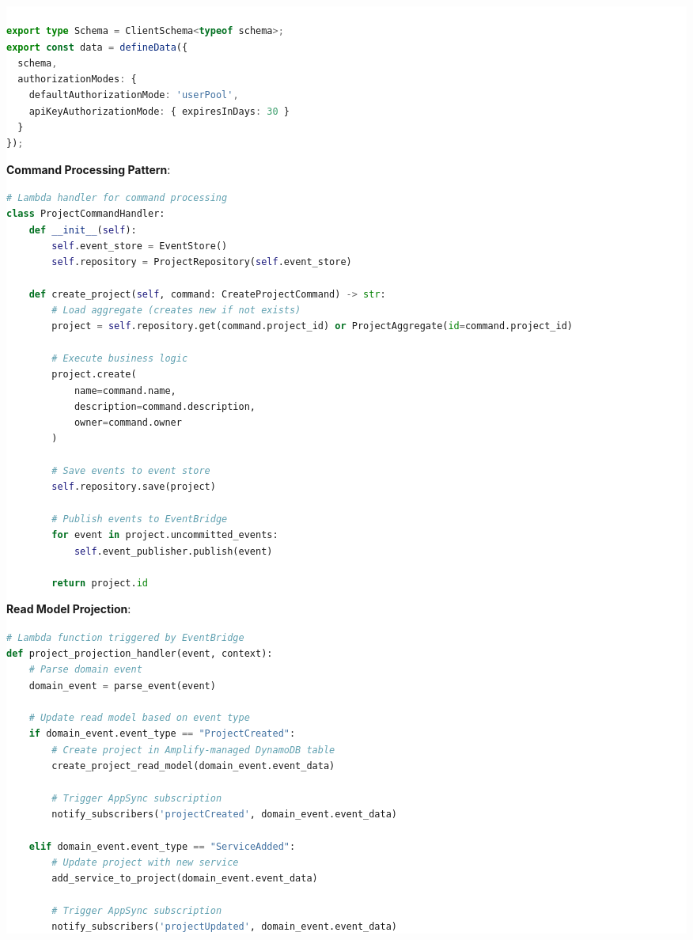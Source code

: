 ```typescript

export type Schema = ClientSchema<typeof schema>;
export const data = defineData({
  schema,
  authorizationModes: {
    defaultAuthorizationMode: 'userPool',
    apiKeyAuthorizationMode: { expiresInDays: 30 }
  }
});
```

**Command Processing Pattern**:

```python
# Lambda handler for command processing
class ProjectCommandHandler:
    def __init__(self):
        self.event_store = EventStore()
        self.repository = ProjectRepository(self.event_store)
    
    def create_project(self, command: CreateProjectCommand) -> str:
        # Load aggregate (creates new if not exists)
        project = self.repository.get(command.project_id) or ProjectAggregate(id=command.project_id)
        
        # Execute business logic
        project.create(
            name=command.name,
            description=command.description,
            owner=command.owner
        )
        
        # Save events to event store
        self.repository.save(project)
        
        # Publish events to EventBridge
        for event in project.uncommitted_events:
            self.event_publisher.publish(event)
        
        return project.id
```

**Read Model Projection**:

```python
# Lambda function triggered by EventBridge
def project_projection_handler(event, context):
    # Parse domain event
    domain_event = parse_event(event)
    
    # Update read model based on event type
    if domain_event.event_type == "ProjectCreated":
        # Create project in Amplify-managed DynamoDB table
        create_project_read_model(domain_event.event_data)
        
        # Trigger AppSync subscription
        notify_subscribers('projectCreated', domain_event.event_data)
    
    elif domain_event.event_type == "ServiceAdded":
        # Update project with new service
        add_service_to_project(domain_event.event_data)
        
        # Trigger AppSync subscription
        notify_subscribers('projectUpdated', domain_event.event_data)
```
